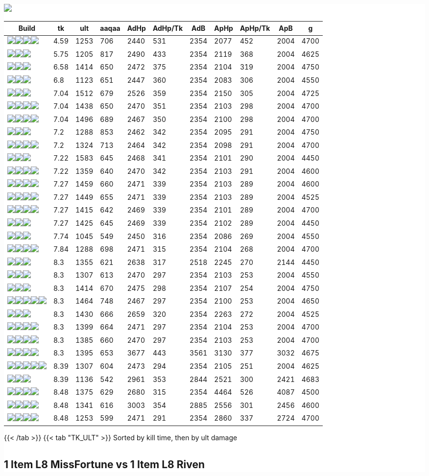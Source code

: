![](/StatMods/StatModsArmorIcon.png)





 Build |tk|ult|aaqaa|AdHp|AdHp/Tk|AdB|ApHp|ApHp/Tk|ApB|g
-|-|-|-|-|-|-|-|-|-|-
![](/item/6672.png)![](/item/1053.png)![](/item/1055.png)![](/item/1036.png)|4.59|1253|706|2440|531|2354|2077|452|2004|4700
![](/item/3153.png)![](/item/1055.png)![](/item/1037.png)|5.75|1205|817|2490|433|2354|2119|368|2004|4625
![](/item/6675.png)![](/item/1053.png)![](/item/1055.png)|6.58|1414|650|2472|375|2354|2104|319|2004|4750
![](/item/3124.png)![](/item/1053.png)![](/item/1055.png)|6.8|1123|651|2447|360|2354|2083|306|2004|4550
![](/item/3074.png)![](/item/1055.png)![](/item/1037.png)|7.04|1512|679|2526|359|2354|2150|305|2004|4725
![](/item/6696.png)![](/item/1053.png)![](/item/1055.png)![](/item/1036.png)|7.04|1438|650|2470|351|2354|2103|298|2004|4700
![](/item/6676.png)![](/item/1053.png)![](/item/1055.png)![](/item/1036.png)|7.04|1496|689|2467|350|2354|2100|298|2004|4700
![](/item/6671.png)![](/item/1053.png)![](/item/1055.png)|7.2|1288|853|2462|342|2354|2095|291|2004|4750
![](/item/3095.png)![](/item/1053.png)![](/item/1055.png)![](/item/1036.png)|7.2|1324|713|2464|342|2354|2098|291|2004|4700
![](/item/6691.png)![](/item/1053.png)![](/item/1055.png)|7.22|1583|645|2468|341|2354|2101|290|2004|4450
![](/item/3508.png)![](/item/1053.png)![](/item/1055.png)![](/item/1036.png)|7.22|1359|640|2470|342|2354|2103|291|2004|4600
![](/item/3004.png)![](/item/1053.png)![](/item/1055.png)![](/item/1036.png)|7.27|1459|660|2471|339|2354|2103|289|2004|4600
![](/item/3179.png)![](/item/1053.png)![](/item/1055.png)![](/item/1037.png)|7.27|1449|655|2471|339|2354|2103|289|2004|4525
![](/item/6693.png)![](/item/1053.png)![](/item/1055.png)![](/item/1036.png)|7.27|1415|642|2469|339|2354|2101|289|2004|4700
![](/item/3142.png)![](/item/1053.png)![](/item/1055.png)|7.27|1425|645|2469|339|2354|2102|289|2004|4450
![](/item/3115.png)![](/item/1053.png)![](/item/1055.png)|7.74|1045|549|2450|316|2354|2086|269|2004|4550
![](/item/3087.png)![](/item/1053.png)![](/item/1055.png)![](/item/1036.png)|7.84|1288|698|2471|315|2354|2104|268|2004|4700
![](/item/6692.png)![](/item/1053.png)![](/item/1055.png)|8.3|1355|621|2638|317|2518|2245|270|2144|4450
![](/item/6694.png)![](/item/1053.png)![](/item/1055.png)|8.3|1307|613|2470|297|2354|2103|253|2004|4550
![](/item/3031.png)![](/item/1053.png)![](/item/1055.png)|8.3|1414|670|2475|298|2354|2107|254|2004|4750
![](/item/6695.png)![](/item/1053.png)![](/item/1055.png)![](/item/1036.png)![](/item/1036.png)|8.3|1464|748|2467|297|2354|2100|253|2004|4650
![](/item/3072.png)![](/item/1055.png)![](/item/1037.png)|8.3|1430|666|2659|320|2354|2263|272|2004|4525
![](/item/3033.png)![](/item/1053.png)![](/item/1055.png)![](/item/1036.png)|8.3|1399|664|2471|297|2354|2104|253|2004|4700
![](/item/3036.png)![](/item/1053.png)![](/item/1055.png)![](/item/1036.png)|8.3|1385|660|2470|297|2354|2103|253|2004|4700
![](/item/6673.png)![](/item/1055.png)![](/item/1037.png)![](/item/1036.png)|8.3|1395|653|3677|443|3561|3130|377|3032|4675
![](/item/3006.png)![](/item/1053.png)![](/item/1055.png)![](/item/1038.png)![](/item/1037.png)|8.39|1307|604|2473|294|2354|2105|251|2004|4625
![](/item/3078.png)![](/item/1053.png)![](/item/1055.png)|8.39|1136|542|2961|353|2844|2521|300|2421|4683
![](/item/3156.png)![](/item/1053.png)![](/item/1055.png)![](/item/1036.png)|8.48|1375|629|2680|315|2354|4464|526|4087|4500
![](/item/3814.png)![](/item/1053.png)![](/item/1055.png)![](/item/1036.png)|8.48|1341|616|3003|354|2885|2556|301|2456|4600
![](/item/3139.png)![](/item/1053.png)![](/item/1055.png)![](/item/1036.png)|8.48|1253|599|2471|291|2354|2860|337|2724|4700
{{< /tab >}}
{{< tab "TK_ULT" >}}
Sorted by kill time, then by ult damage
## 1 Item L8 MissFortune vs 1 Item L8 Riven

